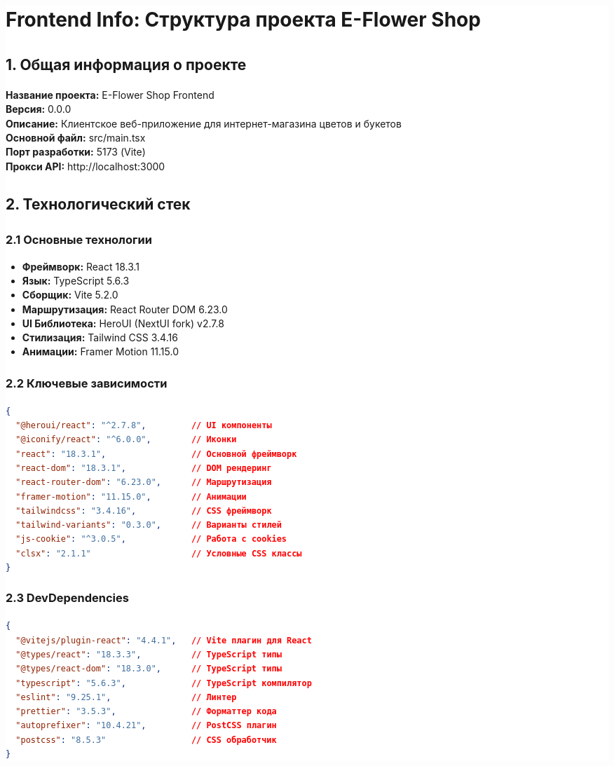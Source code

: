 # Frontend Info: Структура проекта E-Flower Shop

## 1. Общая информация о проекте

**Название проекта:** E-Flower Shop Frontend  
**Версия:** 0.0.0  
**Описание:** Клиентское веб-приложение для интернет-магазина цветов и букетов  
**Основной файл:** src/main.tsx  
**Порт разработки:** 5173 (Vite)  
**Прокси API:** http://localhost:3000  

## 2. Технологический стек

### 2.1 Основные технологии
- **Фреймворк:** React 18.3.1
- **Язык:** TypeScript 5.6.3
- **Сборщик:** Vite 5.2.0
- **Маршрутизация:** React Router DOM 6.23.0
- **UI Библиотека:** HeroUI (NextUI fork) v2.7.8
- **Стилизация:** Tailwind CSS 3.4.16
- **Анимации:** Framer Motion 11.15.0

### 2.2 Ключевые зависимости
```json
{
  "@heroui/react": "^2.7.8",         // UI компоненты
  "@iconify/react": "^6.0.0",        // Иконки
  "react": "18.3.1",                 // Основной фреймворк
  "react-dom": "18.3.1",             // DOM рендеринг
  "react-router-dom": "6.23.0",      // Маршрутизация
  "framer-motion": "11.15.0",        // Анимации
  "tailwindcss": "3.4.16",           // CSS фреймворк
  "tailwind-variants": "0.3.0",      // Варианты стилей
  "js-cookie": "^3.0.5",             // Работа с cookies
  "clsx": "2.1.1"                    // Условные CSS классы
}
```

### 2.3 DevDependencies
```json
{
  "@vitejs/plugin-react": "4.4.1",   // Vite плагин для React
  "@types/react": "18.3.3",          // TypeScript типы
  "@types/react-dom": "18.3.0",      // TypeScript типы
  "typescript": "5.6.3",             // TypeScript компилятор
  "eslint": "9.25.1",                // Линтер
  "prettier": "3.5.3",               // Форматтер кода
  "autoprefixer": "10.4.21",         // PostCSS плагин
  "postcss": "8.5.3"                 // CSS обработчик
}
```
